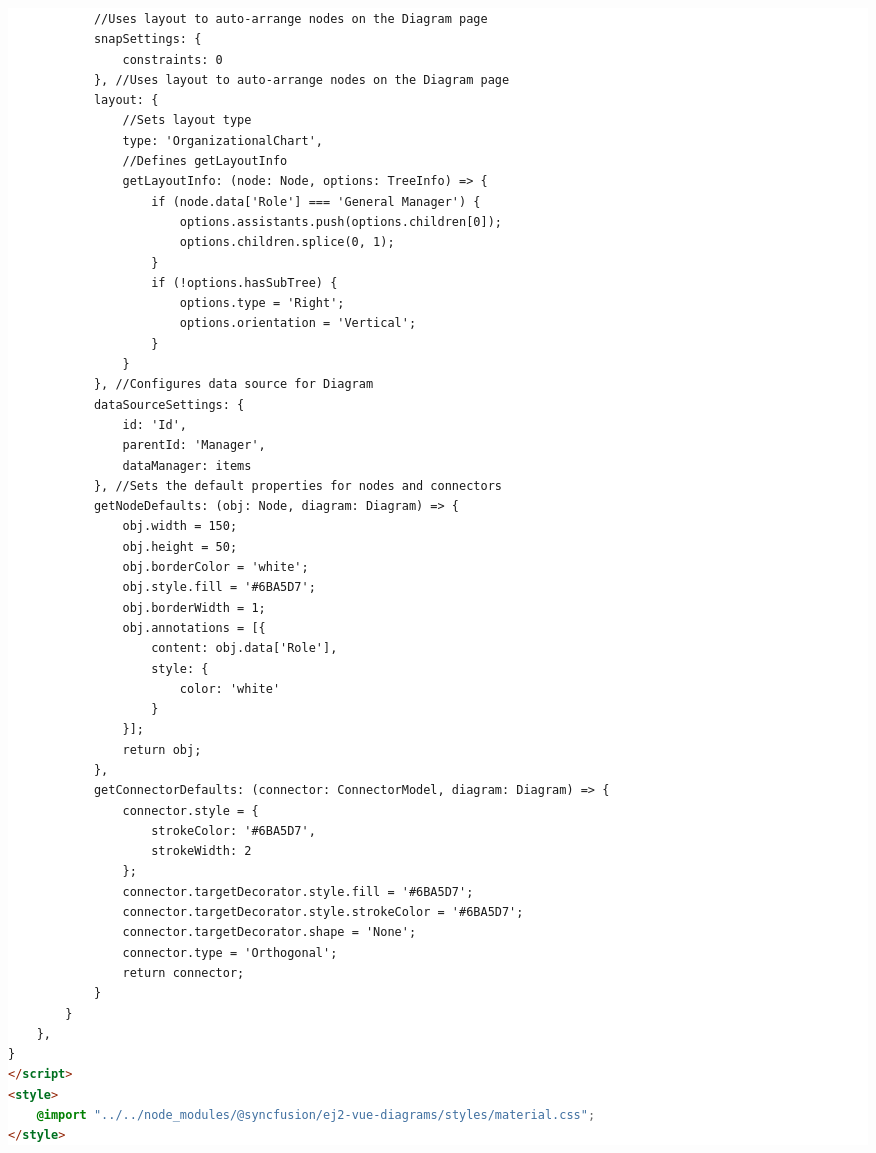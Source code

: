 ```html
            //Uses layout to auto-arrange nodes on the Diagram page
            snapSettings: {
                constraints: 0
            }, //Uses layout to auto-arrange nodes on the Diagram page
            layout: {
                //Sets layout type
                type: 'OrganizationalChart',
                //Defines getLayoutInfo
                getLayoutInfo: (node: Node, options: TreeInfo) => {
                    if (node.data['Role'] === 'General Manager') {
                        options.assistants.push(options.children[0]);
                        options.children.splice(0, 1);
                    }
                    if (!options.hasSubTree) {
                        options.type = 'Right';
                        options.orientation = 'Vertical';
                    }
                }
            }, //Configures data source for Diagram
            dataSourceSettings: {
                id: 'Id',
                parentId: 'Manager',
                dataManager: items
            }, //Sets the default properties for nodes and connectors
            getNodeDefaults: (obj: Node, diagram: Diagram) => {
                obj.width = 150;
                obj.height = 50;
                obj.borderColor = 'white';
                obj.style.fill = '#6BA5D7';
                obj.borderWidth = 1;
                obj.annotations = [{
                    content: obj.data['Role'],
                    style: {
                        color: 'white'
                    }
                }];
                return obj;
            },
            getConnectorDefaults: (connector: ConnectorModel, diagram: Diagram) => {
                connector.style = {
                    strokeColor: '#6BA5D7',
                    strokeWidth: 2
                };
                connector.targetDecorator.style.fill = '#6BA5D7';
                connector.targetDecorator.style.strokeColor = '#6BA5D7';
                connector.targetDecorator.shape = 'None';
                connector.type = 'Orthogonal';
                return connector;
            }
        }
    },
}
</script>
<style>
    @import "../../node_modules/@syncfusion/ej2-vue-diagrams/styles/material.css";
</style>
```

